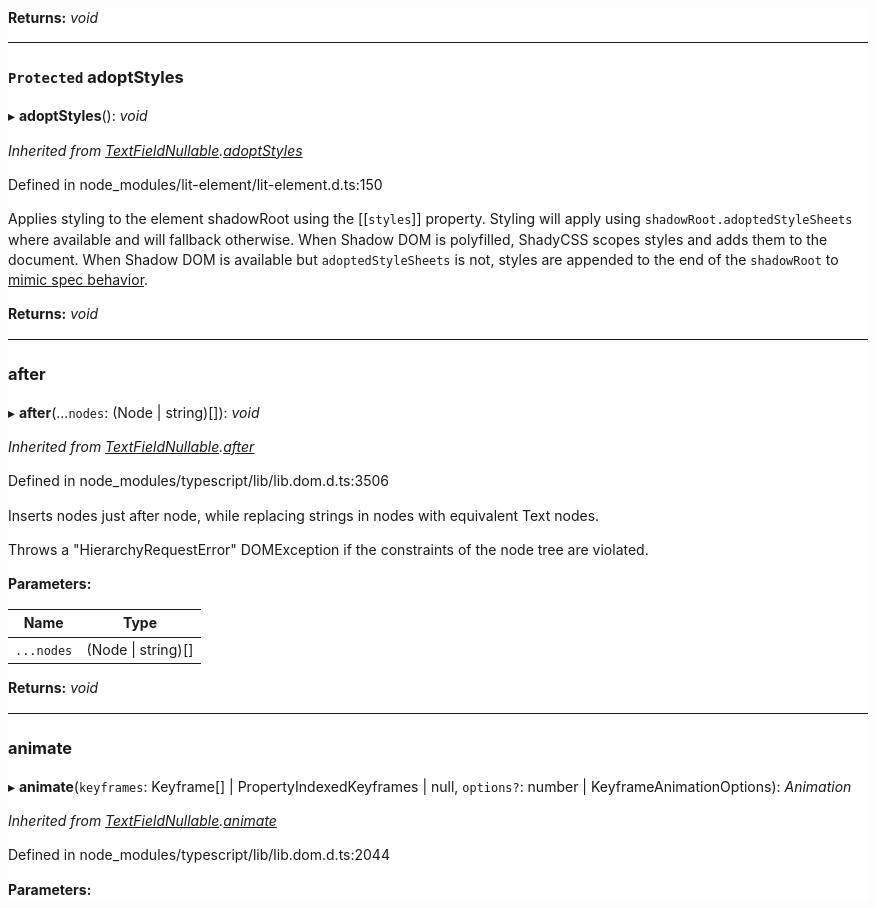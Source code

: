 **Returns:** *void*

___

### `Protected` adoptStyles

▸ **adoptStyles**(): *void*

*Inherited from [TextFieldNullable](_mwc_textfield_nullable_.textfieldnullable.md).[adoptStyles](_mwc_textfield_nullable_.textfieldnullable.md#protected-adoptstyles)*

Defined in node_modules/lit-element/lit-element.d.ts:150

Applies styling to the element shadowRoot using the [[`styles`]]
property. Styling will apply using `shadowRoot.adoptedStyleSheets` where
available and will fallback otherwise. When Shadow DOM is polyfilled,
ShadyCSS scopes styles and adds them to the document. When Shadow DOM
is available but `adoptedStyleSheets` is not, styles are appended to the
end of the `shadowRoot` to [mimic spec
behavior](https://wicg.github.io/construct-stylesheets/#using-constructed-stylesheets).

**Returns:** *void*

___

###  after

▸ **after**(...`nodes`: (Node | string)[]): *void*

*Inherited from [TextFieldNullable](_mwc_textfield_nullable_.textfieldnullable.md).[after](_mwc_textfield_nullable_.textfieldnullable.md#after)*

Defined in node_modules/typescript/lib/lib.dom.d.ts:3506

Inserts nodes just after node, while replacing strings in nodes with equivalent Text nodes.

Throws a "HierarchyRequestError" DOMException if the constraints of the node tree are violated.

**Parameters:**

Name | Type |
------ | ------ |
`...nodes` | (Node &#124; string)[] |

**Returns:** *void*

___

###  animate

▸ **animate**(`keyframes`: Keyframe[] | PropertyIndexedKeyframes | null, `options?`: number | KeyframeAnimationOptions): *Animation*

*Inherited from [TextFieldNullable](_mwc_textfield_nullable_.textfieldnullable.md).[animate](_mwc_textfield_nullable_.textfieldnullable.md#animate)*

Defined in node_modules/typescript/lib/lib.dom.d.ts:2044

**Parameters:**
